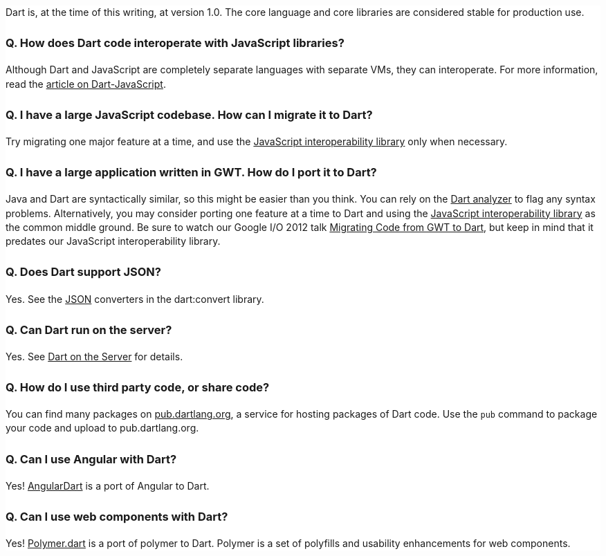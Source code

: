 Dart is, at the time of this writing, at version 1.0. The core language and
core libraries are considered stable for production use.

### Q. How does Dart code interoperate with JavaScript libraries?

Although Dart and JavaScript are completely separate languages with
separate VMs, they can interoperate. For more information, read the
[article on Dart-JavaScript][jsinterop].

### Q. I have a large JavaScript codebase.  How can I migrate it to Dart?

Try migrating one major feature at a time, and use the
[JavaScript interoperability library][jsinterop]
only when necessary.

### Q. I have a large application written in GWT. How do I port it to Dart?

Java and Dart are syntactically similar, so this might be easier than you think.
You can rely on the [Dart analyzer][dartanalyzer]
to flag any syntax problems. Alternatively, you may
consider porting one feature at a time to Dart and using the
[JavaScript interoperability library][jsinterop] as the common middle
ground. Be sure to watch our Google I/O 2012 talk <a
href="http://www.youtube.com/watch?v=EvACKPBo_R8">Migrating Code from GWT to
Dart</a>, but keep in mind that it predates our JavaScript interoperability
library.

### Q. Does Dart support JSON?

Yes.  See the [JSON] converters in the dart:convert library.

### Q. Can Dart run on the server?

Yes. See [Dart on the Server] for details.

### Q. How do I use third party code, or share code?

You can find many packages on [pub.dartlang.org][pub], a service for hosting
packages of Dart code. Use the `pub` command to package your code and upload
to pub.dartlang.org.

### Q. Can I use Angular with Dart?

Yes! [AngularDart][] is a port of Angular to Dart.

### Q. Can I use web components with Dart?

Yes! [Polymer.dart] is a port of polymer to Dart. Polymer is a set of
polyfills and usability enhancements for web components.


[dartisnotjava]: http://programming.oreilly.com/2013/05/dart-is-not-the-language-you-think-it-is.html
[fixallthethings]: http://hyperboleandahalf.blogspot.com/2010/06/this-is-why-ill-never-be-adult.html
[improvethedom]: /articles/improving-the-dom/
[pnacl]: https://developers.google.com/native-client/overview#distributing-an-application
[whynotbytecode]: /articles/why-not-bytecode/
[typescript]: http://news.dartlang.org/2012/10/the-dart-team-welcomes-typescript.html
[issues]: http://dartbug.com/
[jsinterop]: /articles/js-dart-interop/
[sourcemaps]: http://www.html5rocks.com/en/tutorials/developertools/sourcemaps/
[io]: /articles/io/
[pub]: https://pub.dartlang.org
[AngularDart]: https://angulardart.org
[Polymer.dart]: /polymer/
[ppwsize]: http://work.j832.com/2012/11/excited-to-see-dart2js-minified-output.html
[perf]: /performance/
[chrome.dart]: https://github.com/dart-gde/chrome.dart
[announcement]: http://blog.chromium.org/2013/11/dart-10-stable-sdk-for-structured-web.html
[lang]: /docs/dart-up-and-running/ch02.html
[libs]: /docs/dart-up-and-running/ch03.html
[Oilpan]: https://docs.google.com/a/google.com/document/d/1y7_0ni0E_kxvrah-QtnreMlzCDKN3QP4BN1Aw7eSLfY
[Dartium]: /tools/dartium/
[JSON]: http://api.dartlang.org/docs/channels/stable/latest/dart_convert.html#JSON
[tc52]: http://news.dartlang.org/2013/12/ecma-forms-tc52-for-dart-standardization.html
[Dart on the Server]: https://dart-lang.github.io/server/
[Dart Tools]: /tools/
[Dart and Google Cloud Platform]: https://dart-lang.github.io/server/google-cloud-platform/
[Who Uses Dart]: /community/who-uses-dart.html
[spec]: http://www.ecma-international.org/publications/standards/Ecma-408.htm
[DEP]: https://github.com/dart-lang/dart_enhancement_proposals
[dartanalyzer]: https://github.com/dart-lang/analyzer_cli#dartanalyzer
[DartPad]: {{site.custom.dartpad.direct-link}}